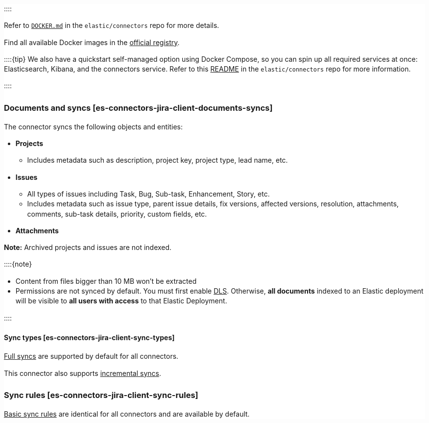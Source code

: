 ::::


Refer to [`DOCKER.md`](https://github.com/elastic/connectors/tree/main/docs/DOCKER.md) in the `elastic/connectors` repo for more details.

Find all available Docker images in the [official registry](https://www.docker.elastic.co/r/integrations/elastic-connectors).

::::{tip}
We also have a quickstart self-managed option using Docker Compose, so you can spin up all required services at once: Elasticsearch, Kibana, and the connectors service. Refer to this [README](https://github.com/elastic/connectors/tree/main/scripts/stack#readme) in the `elastic/connectors` repo for more information.

::::



### Documents and syncs [es-connectors-jira-client-documents-syncs]

The connector syncs the following objects and entities:

* **Projects**

    * Includes metadata such as description, project key, project type, lead name, etc.

* **Issues**

    * All types of issues including Task, Bug, Sub-task, Enhancement, Story, etc.
    * Includes metadata such as issue type, parent issue details, fix versions, affected versions, resolution, attachments, comments, sub-task details, priority, custom fields, etc.

* **Attachments**

**Note:** Archived projects and issues are not indexed.

::::{note}
* Content from files bigger than 10 MB won’t be extracted
* Permissions are not synced by default. You must first enable [DLS](#es-connectors-jira-client-document-level-security). Otherwise, **all documents** indexed to an Elastic deployment will be visible to **all users with access** to that Elastic Deployment.

::::



#### Sync types [es-connectors-jira-client-sync-types]

[Full syncs](/reference/ingestion-tools/search-connectors/content-syncs.md#es-connectors-sync-types-full) are supported by default for all connectors.

This connector also supports [incremental syncs](/reference/ingestion-tools/search-connectors/content-syncs.md#es-connectors-sync-types-incremental).


### Sync rules [es-connectors-jira-client-sync-rules]

[Basic sync rules](/reference/ingestion-tools/search-connectors/es-sync-rules.md#es-sync-rules-basic) are identical for all connectors and are available by default.
